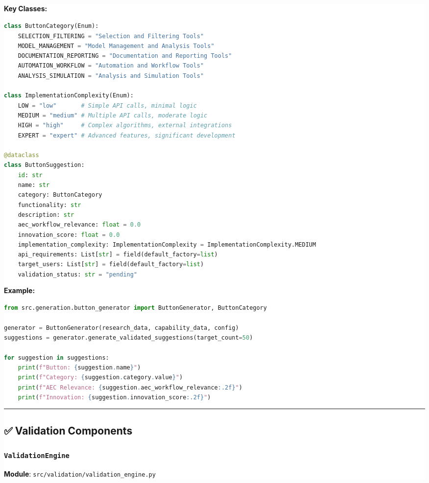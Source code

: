 **Key Classes:**

```python
class ButtonCategory(Enum):
    SELECTION_FILTERING = "Selection and Filtering Tools"
    MODEL_MANAGEMENT = "Model Management and Analysis Tools"
    DOCUMENTATION_REPORTING = "Documentation and Reporting Tools"
    AUTOMATION_WORKFLOW = "Automation and Workflow Tools"
    ANALYSIS_SIMULATION = "Analysis and Simulation Tools"

class ImplementationComplexity(Enum):
    LOW = "low"       # Simple API calls, minimal logic
    MEDIUM = "medium" # Multiple API calls, moderate logic  
    HIGH = "high"     # Complex algorithms, external integrations
    EXPERT = "expert" # Advanced features, significant development

@dataclass
class ButtonSuggestion:
    id: str
    name: str
    category: ButtonCategory
    functionality: str
    description: str
    aec_workflow_relevance: float = 0.0
    innovation_score: float = 0.0
    implementation_complexity: ImplementationComplexity = ImplementationComplexity.MEDIUM
    api_requirements: List[str] = field(default_factory=list)
    target_users: List[str] = field(default_factory=list)
    validation_status: str = "pending"
```

**Example:**

```python
from src.generation.button_generator import ButtonGenerator, ButtonCategory

generator = ButtonGenerator(research_data, capability_data, config)
suggestions = generator.generate_validated_suggestions(target_count=50)

for suggestion in suggestions:
    print(f"Button: {suggestion.name}")
    print(f"Category: {suggestion.category.value}")
    print(f"AEC Relevance: {suggestion.aec_workflow_relevance:.2f}")
    print(f"Innovation: {suggestion.innovation_score:.2f}")
```

---

## ✅ **Validation Components**

### `ValidationEngine`

**Module**: `src/validation/validation_engine.py`
